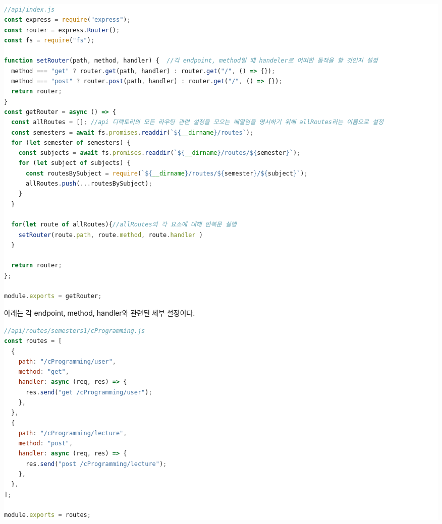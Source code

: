 ```js
//api/index.js
const express = require("express");
const router = express.Router();
const fs = require("fs");

function setRouter(path, method, handler) {  //각 endpoint, method일 때 handeler로 어떠한 동작을 할 것인지 설정 
  method === "get" ? router.get(path, handler) : router.get("/", () => {});
  method === "post" ? router.post(path, handler) : router.get("/", () => {});
  return router;
}
const getRouter = async () => {
  const allRoutes = []; //api 디렉토리의 모든 라우팅 관련 설정을 모으는 배열임을 명시하기 위해 allRoutes라는 이름으로 설정
  const semesters = await fs.promises.readdir(`${__dirname}/routes`);
  for (let semester of semesters) {
    const subjects = await fs.promises.readdir(`${__dirname}/routes/${semester}`);
    for (let subject of subjects) {
      const routesBySubject = require(`${__dirname}/routes/${semester}/${subject}`);
      allRoutes.push(...routesBySubject);
    }
  }

  for(let route of allRoutes){//allRoutes의 각 요소에 대해 반복문 실행
    setRouter(route.path, route.method, route.handler )
  }

  return router;
};

module.exports = getRouter;
```
아래는 각 endpoint, method, handler와 관련된 세부 설정이다.
```js
//api/routes/semesters1/cProgramming.js
const routes = [
  {
    path: "/cProgramming/user",
    method: "get",
    handler: async (req, res) => {
      res.send("get /cProgramming/user");
    },
  },
  {
    path: "/cProgramming/lecture",
    method: "post",
    handler: async (req, res) => {
      res.send("post /cProgramming/lecture");
    },
  },  
];

module.exports = routes;
```

